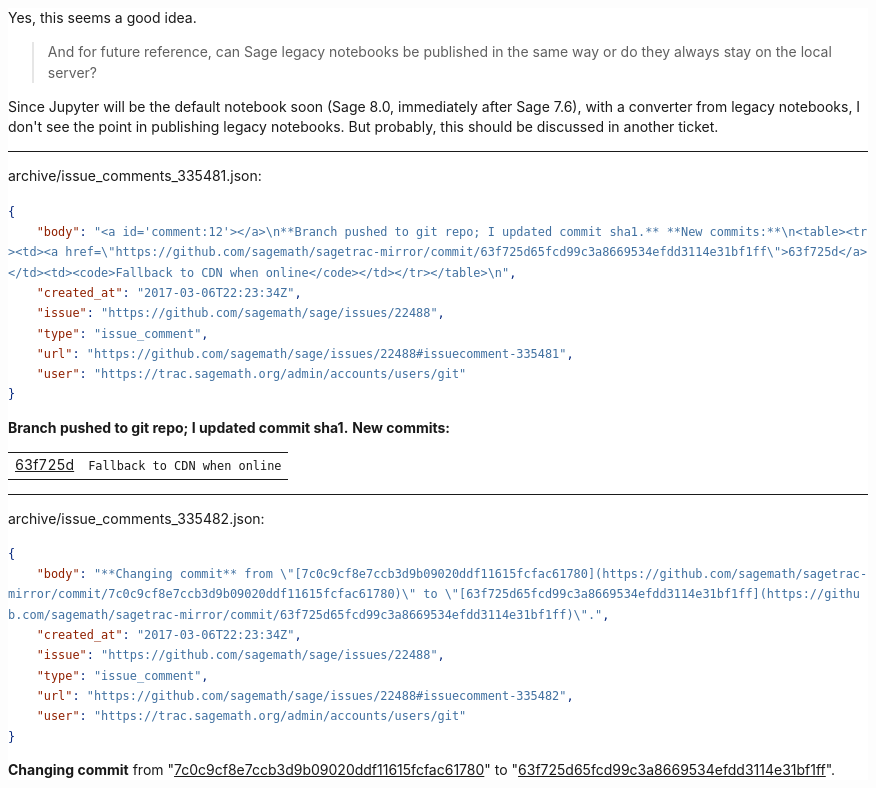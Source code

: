 Yes, this seems a good idea.

> And for future reference, can Sage legacy notebooks be published in the same way or do they always stay on the local server?

Since Jupyter will be the default notebook soon (Sage 8.0, immediately after Sage 7.6), with a converter from legacy notebooks, I don't see the point in publishing legacy notebooks. But probably, this should be discussed in another ticket.



---

archive/issue_comments_335481.json:
```json
{
    "body": "<a id='comment:12'></a>\n**Branch pushed to git repo; I updated commit sha1.** **New commits:**\n<table><tr><td><a href=\"https://github.com/sagemath/sagetrac-mirror/commit/63f725d65fcd99c3a8669534efdd3114e31bf1ff\">63f725d</a></td><td><code>Fallback to CDN when online</code></td></tr></table>\n",
    "created_at": "2017-03-06T22:23:34Z",
    "issue": "https://github.com/sagemath/sage/issues/22488",
    "type": "issue_comment",
    "url": "https://github.com/sagemath/sage/issues/22488#issuecomment-335481",
    "user": "https://trac.sagemath.org/admin/accounts/users/git"
}
```

<a id='comment:12'></a>
**Branch pushed to git repo; I updated commit sha1.** **New commits:**
<table><tr><td><a href="https://github.com/sagemath/sagetrac-mirror/commit/63f725d65fcd99c3a8669534efdd3114e31bf1ff">63f725d</a></td><td><code>Fallback to CDN when online</code></td></tr></table>




---

archive/issue_comments_335482.json:
```json
{
    "body": "**Changing commit** from \"[7c0c9cf8e7ccb3d9b09020ddf11615fcfac61780](https://github.com/sagemath/sagetrac-mirror/commit/7c0c9cf8e7ccb3d9b09020ddf11615fcfac61780)\" to \"[63f725d65fcd99c3a8669534efdd3114e31bf1ff](https://github.com/sagemath/sagetrac-mirror/commit/63f725d65fcd99c3a8669534efdd3114e31bf1ff)\".",
    "created_at": "2017-03-06T22:23:34Z",
    "issue": "https://github.com/sagemath/sage/issues/22488",
    "type": "issue_comment",
    "url": "https://github.com/sagemath/sage/issues/22488#issuecomment-335482",
    "user": "https://trac.sagemath.org/admin/accounts/users/git"
}
```

**Changing commit** from "[7c0c9cf8e7ccb3d9b09020ddf11615fcfac61780](https://github.com/sagemath/sagetrac-mirror/commit/7c0c9cf8e7ccb3d9b09020ddf11615fcfac61780)" to "[63f725d65fcd99c3a8669534efdd3114e31bf1ff](https://github.com/sagemath/sagetrac-mirror/commit/63f725d65fcd99c3a8669534efdd3114e31bf1ff)".
